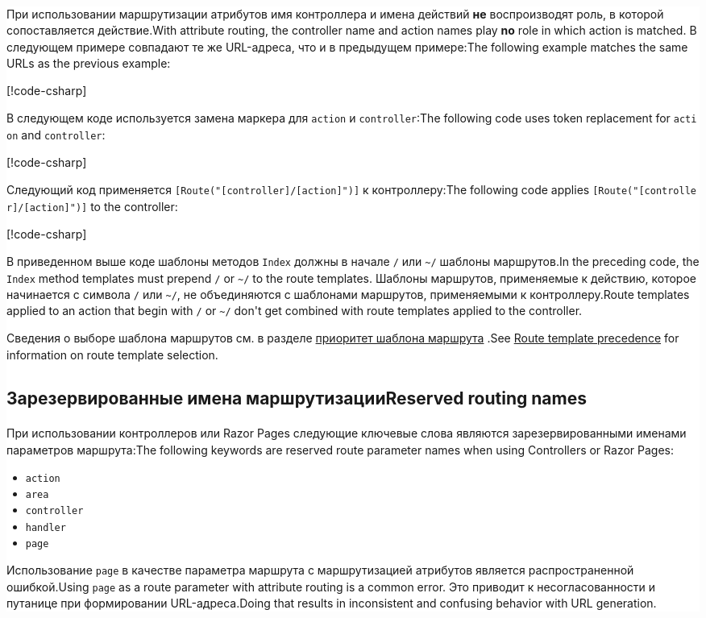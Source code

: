 <span data-ttu-id="e43a5-276">При использовании маршрутизации атрибутов имя контроллера и имена действий **не** воспроизводят роль, в которой сопоставляется действие.</span><span class="sxs-lookup"><span data-stu-id="e43a5-276">With attribute routing, the controller name and action names play **no** role in which action is matched.</span></span> <span data-ttu-id="e43a5-277">В следующем примере совпадают те же URL-адреса, что и в предыдущем примере:</span><span class="sxs-lookup"><span data-stu-id="e43a5-277">The following example matches the same URLs as the previous example:</span></span>

[!code-csharp[](routing/samples/3.x/main/Controllers/MyDemoController.cs?name=snippet)]

<span data-ttu-id="e43a5-278">В следующем коде используется замена маркера для `action` и `controller`:</span><span class="sxs-lookup"><span data-stu-id="e43a5-278">The following code uses token replacement for `action` and `controller`:</span></span>

[!code-csharp[](routing/samples/3.x/main/Controllers/HomeController.cs?name=snippet22)]

<span data-ttu-id="e43a5-279">Следующий код применяется `[Route("[controller]/[action]")]` к контроллеру:</span><span class="sxs-lookup"><span data-stu-id="e43a5-279">The following code applies `[Route("[controller]/[action]")]` to the controller:</span></span>

[!code-csharp[](routing/samples/3.x/main/Controllers/HomeController.cs?name=snippet24)]

<span data-ttu-id="e43a5-280">В приведенном выше коде шаблоны методов `Index` должны в начале `/` или `~/` шаблоны маршрутов.</span><span class="sxs-lookup"><span data-stu-id="e43a5-280">In the preceding code, the `Index` method templates must prepend `/` or `~/` to the route templates.</span></span> <span data-ttu-id="e43a5-281">Шаблоны маршрутов, применяемые к действию, которое начинается с символа `/` или `~/`, не объединяются с шаблонами маршрутов, применяемыми к контроллеру.</span><span class="sxs-lookup"><span data-stu-id="e43a5-281">Route templates applied to an action that begin with `/` or `~/` don't get combined with route templates applied to the controller.</span></span>

<span data-ttu-id="e43a5-282">Сведения о выборе шаблона маршрутов см. в разделе [приоритет шаблона маршрута](xref:fundamentals/routing#rtp) .</span><span class="sxs-lookup"><span data-stu-id="e43a5-282">See [Route template precedence](xref:fundamentals/routing#rtp) for information on route template selection.</span></span>

## <a name="reserved-routing-names"></a><span data-ttu-id="e43a5-283">Зарезервированные имена маршрутизации</span><span class="sxs-lookup"><span data-stu-id="e43a5-283">Reserved routing names</span></span>

<span data-ttu-id="e43a5-284">При использовании контроллеров или Razor Pages следующие ключевые слова являются зарезервированными именами параметров маршрута:</span><span class="sxs-lookup"><span data-stu-id="e43a5-284">The following keywords are reserved route parameter names when using Controllers or Razor Pages:</span></span>

* `action`
* `area`
* `controller`
* `handler`
* `page`

<span data-ttu-id="e43a5-285">Использование `page` в качестве параметра маршрута с маршрутизацией атрибутов является распространенной ошибкой.</span><span class="sxs-lookup"><span data-stu-id="e43a5-285">Using `page` as a route parameter with attribute routing is a common error.</span></span> <span data-ttu-id="e43a5-286">Это приводит к несогласованности и путанице при формировании URL-адреса.</span><span class="sxs-lookup"><span data-stu-id="e43a5-286">Doing that results in inconsistent and confusing behavior with URL generation.</span></span>

